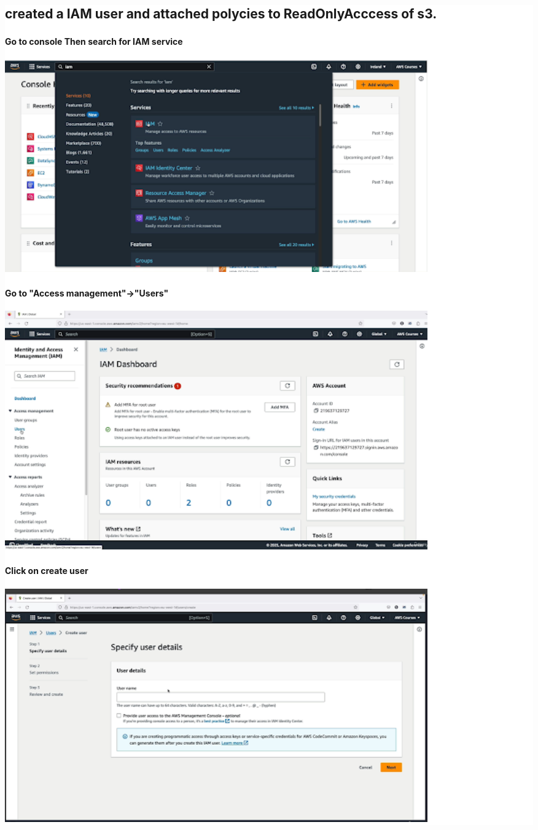 ## created a IAM user and attached polycies to ReadOnlyAcccess of s3.

#### Go to console  Then search for IAM service
<img src="images/3.png" width="80%" align="top-left" alt="" title="CNN" />

#### Go to "Access management"->"Users"
<img src="images/4.png" width="80%" align="top-left" alt="" title="CNN" />

#### Click on create user
<img src="images/5.png" width="80%" align="top-left" alt="" title="CNN" />
